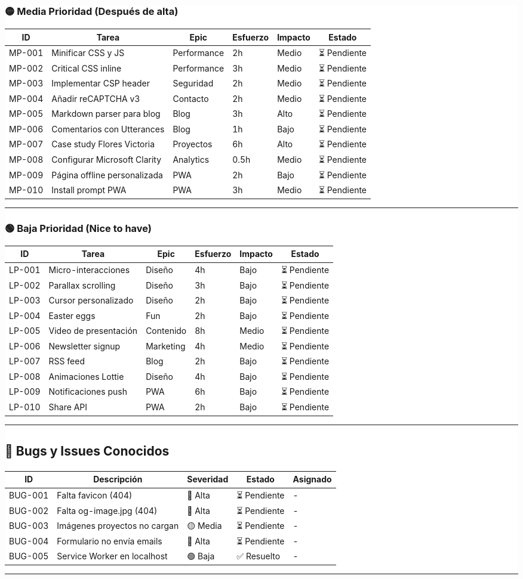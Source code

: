 
### 🟡 Media Prioridad (Después de alta)

| ID | Tarea | Epic | Esfuerzo | Impacto | Estado |
|----|-------|------|----------|---------|--------|
| MP-001 | Minificar CSS y JS | Performance | 2h | Medio | ⏳ Pendiente |
| MP-002 | Critical CSS inline | Performance | 3h | Medio | ⏳ Pendiente |
| MP-003 | Implementar CSP header | Seguridad | 2h | Medio | ⏳ Pendiente |
| MP-004 | Añadir reCAPTCHA v3 | Contacto | 2h | Medio | ⏳ Pendiente |
| MP-005 | Markdown parser para blog | Blog | 3h | Alto | ⏳ Pendiente |
| MP-006 | Comentarios con Utterances | Blog | 1h | Bajo | ⏳ Pendiente |
| MP-007 | Case study Flores Victoria | Proyectos | 6h | Alto | ⏳ Pendiente |
| MP-008 | Configurar Microsoft Clarity | Analytics | 0.5h | Medio | ⏳ Pendiente |
| MP-009 | Página offline personalizada | PWA | 2h | Bajo | ⏳ Pendiente |
| MP-010 | Install prompt PWA | PWA | 3h | Medio | ⏳ Pendiente |

---

### 🟢 Baja Prioridad (Nice to have)

| ID | Tarea | Epic | Esfuerzo | Impacto | Estado |
|----|-------|------|----------|---------|--------|
| LP-001 | Micro-interacciones | Diseño | 4h | Bajo | ⏳ Pendiente |
| LP-002 | Parallax scrolling | Diseño | 3h | Bajo | ⏳ Pendiente |
| LP-003 | Cursor personalizado | Diseño | 2h | Bajo | ⏳ Pendiente |
| LP-004 | Easter eggs | Fun | 2h | Bajo | ⏳ Pendiente |
| LP-005 | Video de presentación | Contenido | 8h | Medio | ⏳ Pendiente |
| LP-006 | Newsletter signup | Marketing | 4h | Medio | ⏳ Pendiente |
| LP-007 | RSS feed | Blog | 2h | Bajo | ⏳ Pendiente |
| LP-008 | Animaciones Lottie | Diseño | 4h | Bajo | ⏳ Pendiente |
| LP-009 | Notificaciones push | PWA | 6h | Bajo | ⏳ Pendiente |
| LP-010 | Share API | PWA | 2h | Bajo | ⏳ Pendiente |

---

## 🐛 Bugs y Issues Conocidos

| ID | Descripción | Severidad | Estado | Asignado |
|----|-------------|-----------|--------|----------|
| BUG-001 | Falta favicon (404) | 🔴 Alta | ⏳ Pendiente | - |
| BUG-002 | Falta og-image.jpg (404) | 🔴 Alta | ⏳ Pendiente | - |
| BUG-003 | Imágenes proyectos no cargan | 🟡 Media | ⏳ Pendiente | - |
| BUG-004 | Formulario no envía emails | 🔴 Alta | ⏳ Pendiente | - |
| BUG-005 | Service Worker en localhost | 🟢 Baja | ✅ Resuelto | - |

---
